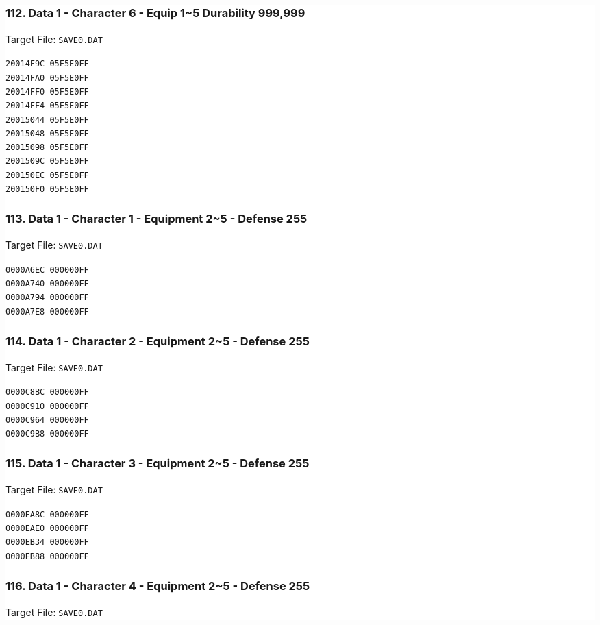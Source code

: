 ### 112. Data 1 - Character 6 - Equip 1~5 Durability 999,999

Target File: `SAVE0.DAT`

```
20014F9C 05F5E0FF
20014FA0 05F5E0FF
20014FF0 05F5E0FF
20014FF4 05F5E0FF
20015044 05F5E0FF
20015048 05F5E0FF
20015098 05F5E0FF
2001509C 05F5E0FF
200150EC 05F5E0FF
200150F0 05F5E0FF
```

### 113. Data 1 - Character 1 - Equipment 2~5 - Defense 255

Target File: `SAVE0.DAT`

```
0000A6EC 000000FF
0000A740 000000FF
0000A794 000000FF
0000A7E8 000000FF
```

### 114. Data 1 - Character 2 - Equipment 2~5 - Defense 255

Target File: `SAVE0.DAT`

```
0000C8BC 000000FF
0000C910 000000FF
0000C964 000000FF
0000C9B8 000000FF
```

### 115. Data 1 - Character 3 - Equipment 2~5 - Defense 255

Target File: `SAVE0.DAT`

```
0000EA8C 000000FF
0000EAE0 000000FF
0000EB34 000000FF
0000EB88 000000FF
```

### 116. Data 1 - Character 4 - Equipment 2~5 - Defense 255

Target File: `SAVE0.DAT`
